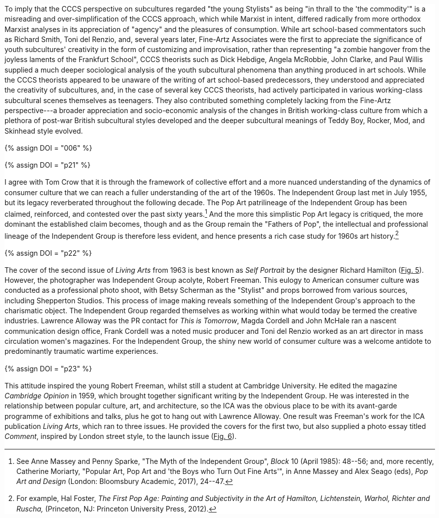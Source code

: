 To imply that the CCCS perspective on subcultures regarded "the young Stylists" as being "in thrall to the 'the commodity'" is a misreading and over-simplification of the CCCS approach, which while Marxist in intent, differed radically from more orthodox Marxist analyses in its appreciation of "agency" and the pleasures of consumption. While art school-based commentators such as Richard Smith, Toni del Renzio, and, several years later, Fine-Artz Associates were the first to appreciate the significance of youth subcultures' creativity in the form of customizing and improvisation, rather than representing "a zombie hangover from the joyless laments of the Frankfurt School", CCCS theorists such as Dick Hebdige, Angela McRobbie, John Clarke, and Paul Willis supplied a much deeper sociological analysis of the youth subcultural phenomena than anything produced in art schools. While the CCCS theorists appeared to be unaware of the writing of art school-based predecessors, they understood and appreciated the creativity of subcultures, and, in the case of several key CCCS theorists, had actively participated in various working-class subcultural scenes themselves as teenagers. They also contributed something completely lacking from the Fine-Artz perspective---a broader appreciation and socio-economic analysis of the changes in British working-class culture from which a plethora of post-war British subcultural styles developed and the deeper subcultural meanings of Teddy Boy, Rocker, Mod, and Skinhead style evolved.

{% assign DOI = "006" %}

{% assign DOI = "p21" %}

I agree with Tom Crow that it is through the framework of collective effort and a more nuanced understanding of the dynamics of consumer culture that we can reach a fuller understanding of the art of the 1960s. The Independent Group last met in July 1955, but its legacy reverberated throughout the following decade. The Pop Art patrilineage of the Independent Group has been claimed, reinforced, and contested over the past sixty years.[^12] And the more this simplistic Pop Art legacy is critiqued, the more dominant the established claim becomes, though and as the Group remain the "Fathers of Pop", the intellectual and professional lineage of the Independent Group is therefore less evident, and hence presents a rich case study for 1960s art history.[^13]

{% assign DOI = "p22" %}

The cover of the second issue of *Living Arts* from 1963 is best known as *Self Portrait* by the designer Richard Hamilton ([Fig. 5](#figure5)). However, the photographer was Independent Group acolyte, Robert Freeman. This eulogy to American consumer culture was conducted as a professional photo shoot, with Betsy Scherman as the "Stylist" and props borrowed from various sources, including Shepperton Studios. This process of image making reveals something of the Independent Group's approach to the charismatic object. The Independent Group regarded themselves as working within what would today be termed the creative industries. Lawrence Alloway was the PR contact for *This is Tomorrow*, Magda Cordell and John McHale ran a nascent communication design office, Frank Cordell was a noted music producer and Toni del Renzio worked as an art director in mass circulation women's magazines. For the Independent Group, the shiny new world of consumer culture was a welcome antidote to predominantly traumatic wartime experiences.

{% assign DOI = "p23" %}

This attitude inspired the young Robert Freeman, whilst still a student at Cambridge University. He edited the magazine *Cambridge Opinion* in 1959, which brought together significant writing by the Independent Group. He was interested in the relationship between popular culture, art, and architecture, so the ICA was the obvious place to be with its avant-garde programme of exhibitions and talks, plus he got to hang out with Lawrence Alloway. One result was Freeman's work for the ICA publication *Living Arts*, which ran to three issues. He provided the covers for the first two, but also supplied a photo essay titled *Comment*, inspired by London street style, to the launch issue ([Fig. 6](#figure6)).


[^1]: Fine-Artz Associates (Terry Atkinson, John Bowstead, Roger Jeffs, Bernard Jennings), "Fine-Artz?: What or who are the 'Fine-Artz'?", *Ark* 35 (Summer 1964), 40.
[^2]: Fine Artz, "Fine-Artz View of Teenage Cults", *Ark* 36 (1964), 40.
[^3]: Lawrence Alloway, "The Robot and the Arts", *Art News and Review* (1 September 1956), 1.
[^4]: *Picture Post* 4 June 1955, 67(10): 37--40, alongside text by David Mitchell, "What's Wrong With Teddy Girls?" Russell met one group through his future wife, Shirley Kingdon, and found the other by walking into the Mayfair Club in Canning Town. Paul Sutton reproduces several in *Becoming Ken Russell: The Authorised Biography of Ken Russell*, vol. 1 (Cambridge: Bear Claw Publishing, 2012), 61--63, claiming them as "consciously Pop Art photographs", even before the term existed (on 65).
[^5]: Rose Hendon, quoted among those tracked down and interviewed by Eve Dawoud, [http://www.teenagefilm.com/archives/archive-fever/who-were-the-teddy-girls/](http://www.teenagefilm.com/archives/archive-fever/who-were-the-teddy-girls/). They were sometimes younger than Russell thought (fourteen or fifteen rather than seventeen years old).
[^6]: *Absolute Beginners* in *The Colin MacInnes Omnibus* (London: Alison & Busby, 1985), 31 and 32. MacInnes's narrator was based in part on Terry Taylor, assistant (1956--1958) to the photographer Ida Kar (and her lover). She photographed him in 1961, in a "vertical striped happy shirt", reading the *Jazz Journal*, or smoking a joint*.*
[^7]: "A whole history remains to be written of *spaces*---which would at the same time be the history of *powers* . . . from the great strategies of geopolitics to the little tactics of the habitat". Michel Foucault (1977), 'The Eye of Power', in *Power/Knowledge: Selected Interviews and Other Writing 1972--1977*, ed. and trans. Colin Gordon (Brighton: Harvester, 1980), 149.
[^8]: See Richard Wollheim, "Babylon, Babylone", *Encounter* 104 (May 1962): 25--36, an extended essay on the modern city inspired by *Absolute Beginners.*
[^9]: Robert Hughes, "The Rise of Andy Warhol", *The New York Review of Books*, 18 February 1982, [http://www.nybooks.com/articles/1982/02/18/the-rise-of-andy-warhol](http://www.nybooks.com/articles/1982/02/18/the-rise-of-andy-warhol).
[^10]: Francesco Clemente, "Remarks", Henry Geldzahler Memorial, Metropolitan Museum of Art, 3 October 1994.
[^11]: David Hockney, Remarks, Henry Geldzahler Memorial, Metropolitan Museum of Art, 3 October 1994.
[^12]: See Anne Massey and Penny Sparke, "The Myth of the Independent Group", *Block* 10 (April 1985): 48--56; and, more recently, Catherine Moriarty, "Popular Art, Pop Art and 'the Boys who Turn Out Fine Arts'", in Anne Massey and Alex Seago (eds), *Pop Art and Design* (London: Bloomsbury Academic, 2017), 24--47.
[^13]: For example, Hal Foster, *The First Pop Age: Painting and Subjectivity in the Art of Hamilton, Lichtenstein, Warhol, Richter and Ruscha,* (Princeton, NJ: Princeton University Press, 2012).
[^14]: Carol Tulloch, *The Birth of Cool: Style Narratives of the African Diaspora* (London: Bloomsbury, 2016). With thanks to Professor Alistair O'Neill for fashion history information.
[^15]: Stanley Booth, *Keith: Standing in the Shadows* (New York: St Martin's Press, 1995), 14.
[^16]: Elizabeth Wilson explained in 2003, in her new Foreword to her seminal book, *Adorned in Dreams: Fashion and Modernity* (1985), how the 1980s had seen scholars developing "new ways of understanding culture and cultural artefacts," which focused on "the hidden injuries of class, race and gender" (viii). In what she sees as a "parallel move", Wilson describes how Cultural Studies began at the same time to emphasize "the audience and the use groups and individuals make of cultural artefacts, not passively receiving them but actively re-appropriating and even 'subverting' their intended purposes" (ix). "Pleasures previously despised as 'feminine'---the reading of pulp romances, the watching of television soaps, the enjoyment of 'women's melodrama' in film---were now differently evaluated. Female pleasure was prompted, in the cultural as in the erotic sphere" (ix), according to Wilson. Wilson contends that fashion played a "crucial role . . . since it stood on the cusp of the feminine and the erotic, the cultural and the social." Thus, fashion studies "exploded". Wilson, *Adorned in Dreams: Fashion and Modernity* (New Brunswick, NJ: Rutgers University Press, Revised Ed., 2003.)
[^17]: Barbara Hulanicki, *From A to BIBA: The Autobiography of Barbara Hulanicki*. (London: Victoria and Albert Museum Publications, 2007), 69.
[^18]: Hulanicki, *From A to BIBA*, 68--72.
[^19]: Lesley White, "David Bailey's Irish Dream", *The* *Sunday Times*, 3 August 2008.
[^20]: Paulene Stone, Interview with the Author, Chelsea, London, 1 January 2009.
[^21]: Valerie Mendes, *John French: Fashion Photographer* (London: Victoria and Albert Museum Press, 1984).
[^22]: Penny Martin, Online encyclopedia entry: [http://arts.jrank.org/pages/10574/John-French.html](http://arts.jrank.org/pages/10574/John-French.html).
[^23]: Martin, Online encyclopedia.
[^24]: Nigel Whiteley, *Pop Design: Modernism to Mod* (London: Design Council, 1987), 7--8.
[^25]: *ARK* 36 (Summer 1964): 48.
[^26]: Iain R. Webb, *Foale and Tuffin: The Sixties. A Decade in Fashion* (Woodbridge: ACC Editions, 2009), 137.
[^27]: See Linda Nochlin, "The Realist Criminal and the Abstract Law I", *Art in America* 61 (September--October 1973): 29.
[^28]: Kobena Mercer, "People Get Ready: James Barnor's Route Map of Afro-Modernity", in *Ever Young James Barnor*, exhibition catalogue (London: Autograph ABP, 2010).
[^29]: Thomas Crow, "The Great Lost Look c.1969: Beyond Cultural Studies", Lecture 5, 6 February 2017, *Searching for the Young Soul Rebels: Style, Music, and Art in London 1956--1969*, Paul Mellon Lectures, National Gallery, London.